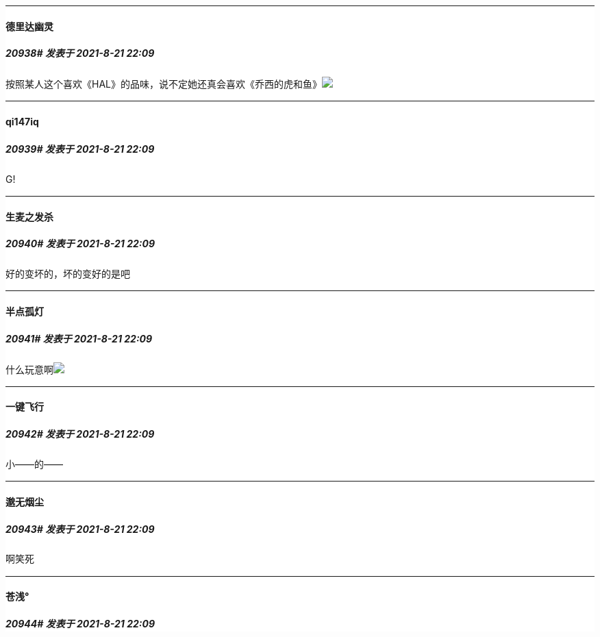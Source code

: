
*****

####  德里达幽灵  
##### 20938#       发表于 2021-8-21 22:09


按照某人这个喜欢《HAL》的品味，说不定她还真会喜欢《乔西的虎和鱼》<img src="https://static.saraba1st.com/image/smiley/face2017/068.png" referrerpolicy="no-referrer">


*****

####  qi147iq  
##### 20939#       发表于 2021-8-21 22:09


G!


*****

####  生麦之发杀  
##### 20940#       发表于 2021-8-21 22:09


好的变坏的，坏的变好的是吧




*****

####  半点孤灯  
##### 20941#       发表于 2021-8-21 22:09


什么玩意啊<img src="https://static.saraba1st.com/image/smiley/face2017/067.png" referrerpolicy="no-referrer">


*****

####  一键飞行  
##### 20942#       发表于 2021-8-21 22:09


小——的——


*****

####  邈无烟尘  
##### 20943#       发表于 2021-8-21 22:09


啊笑死


*****

####  苍浅°  
##### 20944#       发表于 2021-8-21 22:09

